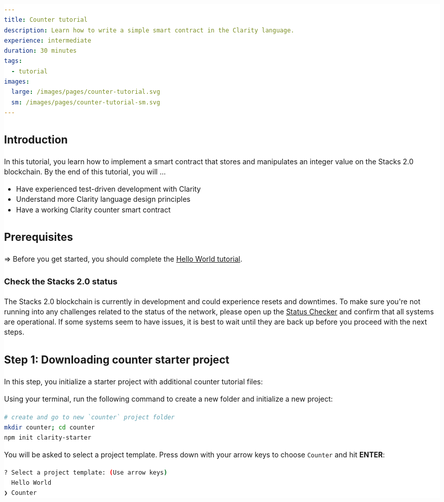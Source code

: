 ```yaml
---
title: Counter tutorial
description: Learn how to write a simple smart contract in the Clarity language.
experience: intermediate
duration: 30 minutes
tags:
  - tutorial
images:
  large: /images/pages/counter-tutorial.svg
  sm: /images/pages/counter-tutorial-sm.svg
---
```


## Introduction

In this tutorial, you learn how to implement a smart contract that stores and manipulates an integer value on the Stacks 2.0 blockchain. By the end of this tutorial, you will ...

- Have experienced test-driven development with Clarity
- Understand more Clarity language design principles
- Have a working Clarity counter smart contract

## Prerequisites

=> Before you get started, you should complete the [Hello World tutorial](hello-world-tutorial).

### Check the Stacks 2.0 status

The Stacks 2.0 blockchain is currently in development and could experience resets and downtimes. To make sure you're not
running into any challenges related to the status of the network, please open up the [Status Checker](http://status.test-blockstack.com/)
and confirm that all systems are operational. If some systems seem to have issues, it is best to wait until they are back up before you proceed with the next steps.

## Step 1: Downloading counter starter project

In this step, you initialize a starter project with additional counter tutorial files:

Using your terminal, run the following command to create a new folder and initialize a new project:

```bash
# create and go to new `counter` project folder
mkdir counter; cd counter
npm init clarity-starter
```

You will be asked to select a project template. Press down with your arrow keys to choose `Counter` and hit **ENTER**:

```bash
? Select a project template: (Use arrow keys)
  Hello World
❯ Counter
```

